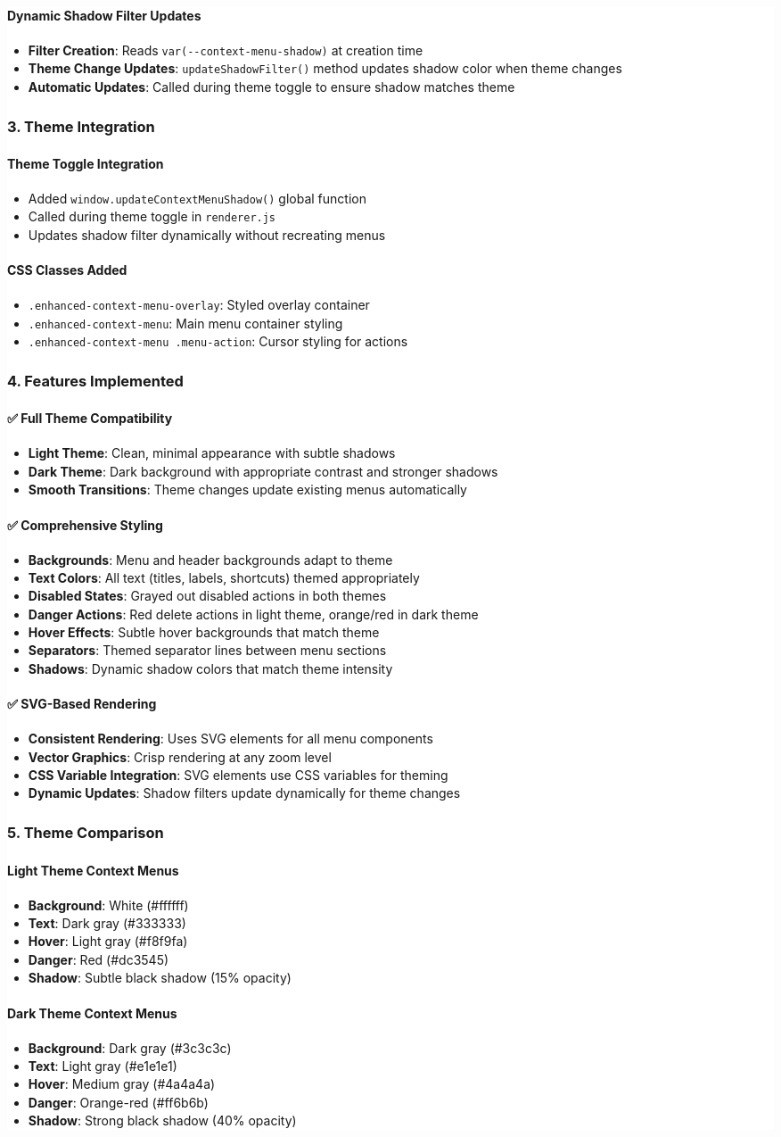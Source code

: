 #### Dynamic Shadow Filter Updates
- **Filter Creation**: Reads `var(--context-menu-shadow)` at creation time
- **Theme Change Updates**: `updateShadowFilter()` method updates shadow color when theme changes
- **Automatic Updates**: Called during theme toggle to ensure shadow matches theme

### 3. Theme Integration

#### Theme Toggle Integration
- Added `window.updateContextMenuShadow()` global function
- Called during theme toggle in `renderer.js`
- Updates shadow filter dynamically without recreating menus

#### CSS Classes Added
- `.enhanced-context-menu-overlay`: Styled overlay container
- `.enhanced-context-menu`: Main menu container styling
- `.enhanced-context-menu .menu-action`: Cursor styling for actions

### 4. Features Implemented

#### ✅ Full Theme Compatibility
- **Light Theme**: Clean, minimal appearance with subtle shadows
- **Dark Theme**: Dark background with appropriate contrast and stronger shadows
- **Smooth Transitions**: Theme changes update existing menus automatically

#### ✅ Comprehensive Styling
- **Backgrounds**: Menu and header backgrounds adapt to theme
- **Text Colors**: All text (titles, labels, shortcuts) themed appropriately
- **Disabled States**: Grayed out disabled actions in both themes
- **Danger Actions**: Red delete actions in light theme, orange/red in dark theme
- **Hover Effects**: Subtle hover backgrounds that match theme
- **Separators**: Themed separator lines between menu sections
- **Shadows**: Dynamic shadow colors that match theme intensity

#### ✅ SVG-Based Rendering
- **Consistent Rendering**: Uses SVG elements for all menu components
- **Vector Graphics**: Crisp rendering at any zoom level
- **CSS Variable Integration**: SVG elements use CSS variables for theming
- **Dynamic Updates**: Shadow filters update dynamically for theme changes

### 5. Theme Comparison

#### Light Theme Context Menus
- **Background**: White (#ffffff)
- **Text**: Dark gray (#333333)
- **Hover**: Light gray (#f8f9fa)
- **Danger**: Red (#dc3545)
- **Shadow**: Subtle black shadow (15% opacity)

#### Dark Theme Context Menus
- **Background**: Dark gray (#3c3c3c)
- **Text**: Light gray (#e1e1e1)
- **Hover**: Medium gray (#4a4a4a)
- **Danger**: Orange-red (#ff6b6b)
- **Shadow**: Strong black shadow (40% opacity)
